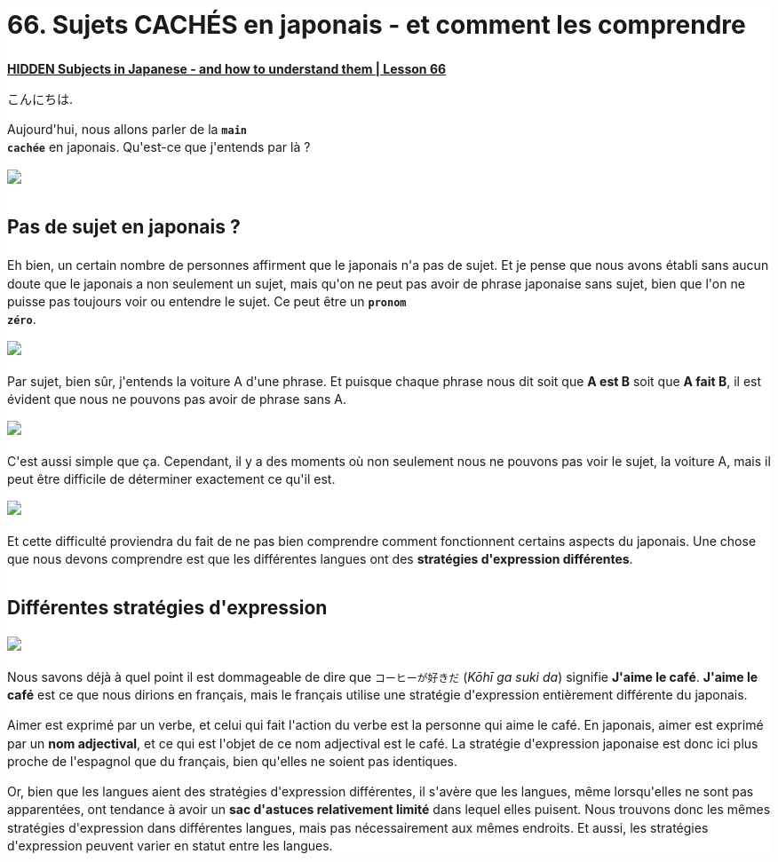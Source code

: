 # **66. Sujets CACHÉS en japonais - et comment les comprendre**

[**HIDDEN Subjects in Japanese - and how to understand them | Lesson 66**](https://www.youtube.com/watch?v=GN_tGX0W-LE&list=PLg9uYxuZf8x_A-vcqqyOFZu06WlhnypWj&index=68&ab_channel=OrganicJapanesewithCureDolly)

こんにちは.

Aujourd'hui, nous allons parler de la **<code>main cachée</code>** en japonais. Qu'est-ce que j'entends par là ?

![](../media/image383.webp)

## Pas de sujet en japonais ?

Eh bien, un certain nombre de personnes affirment que le japonais n'a pas de sujet. Et je pense que nous avons établi sans aucun doute que le japonais a non seulement un sujet, mais qu'on ne peut pas avoir de phrase japonaise sans sujet, bien que l'on ne puisse pas toujours voir ou entendre le sujet. Ce peut être un **<code>pronom zéro</code>**.

![](../media/image160.webp)

Par sujet, bien sûr, j'entends la voiture A d'une phrase. Et puisque chaque phrase nous dit soit que **A est B** soit que **A fait B**, il est évident que nous ne pouvons pas avoir de phrase sans A.

![](../media/image783.webp)

C'est aussi simple que ça. Cependant, il y a des moments où non seulement nous ne pouvons pas voir le sujet, la voiture A, mais il peut être difficile de déterminer exactement ce qu'il est.

![](../media/image136.webp)

Et cette difficulté proviendra du fait de ne pas bien comprendre comment fonctionnent certains aspects du japonais. Une chose que nous devons comprendre est que les différentes langues ont des **stratégies d'expression différentes**.

## Différentes stratégies d'expression

![](../media/image430.webp)

Nous savons déjà à quel point il est dommageable de dire que <code>コーヒーが好きだ</code> (*Kōhī ga suki da*) signifie **J'aime le café**. **J'aime le café** est ce que nous dirions en français, mais le français utilise une stratégie d'expression entièrement différente du japonais.

Aimer est exprimé par un verbe, et celui qui fait l'action du verbe est la personne qui aime le café. En japonais, aimer est exprimé par un **nom adjectival**, et ce qui est l'objet de ce nom adjectival est le café. La stratégie d'expression japonaise est donc ici plus proche de l'espagnol que du français, bien qu'elles ne soient pas identiques.

Or, bien que les langues aient des stratégies d'expression différentes, il s'avère que les langues, même lorsqu'elles ne sont pas apparentées, ont tendance à avoir un **sac d'astuces relativement limité** dans lequel elles puisent. Nous trouvons donc les mêmes stratégies d'expression dans différentes langues, mais pas nécessairement aux mêmes endroits. Et aussi, les stratégies d'expression peuvent varier en statut entre les langues.
